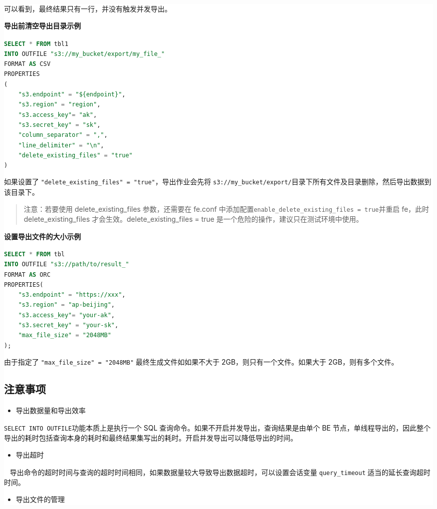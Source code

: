 可以看到，最终结果只有一行，并没有触发并发导出。

<span id="导出前清空导出目录示例"></span>
**导出前清空导出目录示例**

```sql
SELECT * FROM tbl1
INTO OUTFILE "s3://my_bucket/export/my_file_"
FORMAT AS CSV
PROPERTIES
(
    "s3.endpoint" = "${endpoint}",
    "s3.region" = "region",
    "s3.access_key"= "ak",
    "s3.secret_key" = "sk",
    "column_separator" = ",",
    "line_delimiter" = "\n",
    "delete_existing_files" = "true"
)
```

如果设置了 `"delete_existing_files" = "true"`，导出作业会先将 `s3://my_bucket/export/`目录下所有文件及目录删除，然后导出数据到该目录下。

> 注意：若要使用 delete_existing_files 参数，还需要在 fe.conf 中添加配置`enable_delete_existing_files = true`并重启 fe，此时 delete_existing_files 才会生效。delete_existing_files = true 是一个危险的操作，建议只在测试环境中使用。

<span id="设置导出文件的大小示例"></span>
**设置导出文件的大小示例**

```sql
SELECT * FROM tbl
INTO OUTFILE "s3://path/to/result_"
FORMAT AS ORC
PROPERTIES(
    "s3.endpoint" = "https://xxx",
    "s3.region" = "ap-beijing",
    "s3.access_key"= "your-ak",
    "s3.secret_key" = "your-sk",
    "max_file_size" = "2048MB"
);
```

由于指定了 `"max_file_size" = "2048MB"` 最终生成文件如如果不大于 2GB，则只有一个文件。如果大于 2GB，则有多个文件。

## 注意事项

- 导出数据量和导出效率

`SELECT INTO OUTFILE`功能本质上是执行一个 SQL 查询命令。如果不开启并发导出，查询结果是由单个 BE 节点，单线程导出的，因此整个导出的耗时包括查询本身的耗时和最终结果集写出的耗时。开启并发导出可以降低导出的时间。

- 导出超时

    导出命令的超时时间与查询的超时时间相同，如果数据量较大导致导出数据超时，可以设置会话变量 `query_timeout` 适当的延长查询超时时间。

- 导出文件的管理

